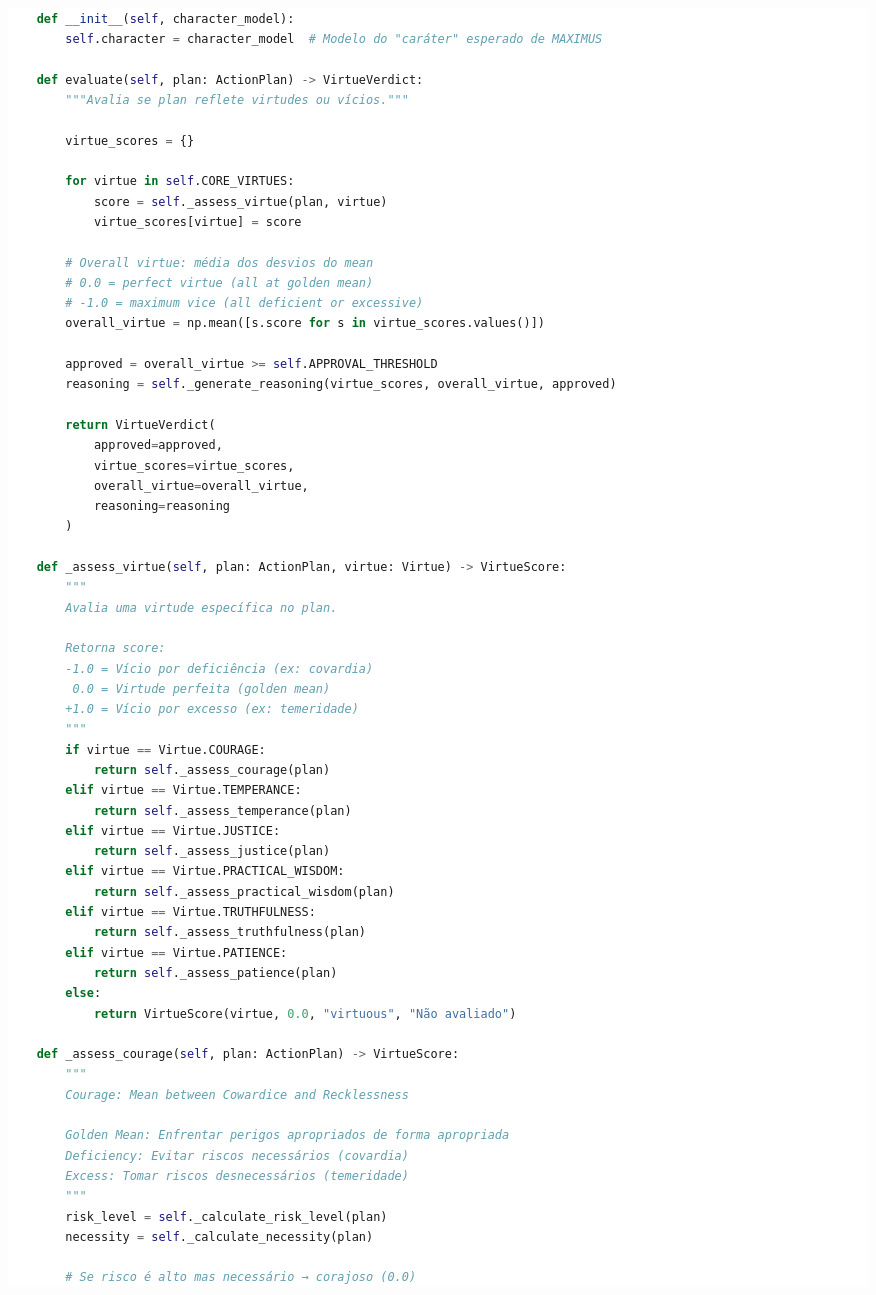 ```python
    def __init__(self, character_model):
        self.character = character_model  # Modelo do "caráter" esperado de MAXIMUS
    
    def evaluate(self, plan: ActionPlan) -> VirtueVerdict:
        """Avalia se plan reflete virtudes ou vícios."""
        
        virtue_scores = {}
        
        for virtue in self.CORE_VIRTUES:
            score = self._assess_virtue(plan, virtue)
            virtue_scores[virtue] = score
        
        # Overall virtue: média dos desvios do mean
        # 0.0 = perfect virtue (all at golden mean)
        # -1.0 = maximum vice (all deficient or excessive)
        overall_virtue = np.mean([s.score for s in virtue_scores.values()])
        
        approved = overall_virtue >= self.APPROVAL_THRESHOLD
        reasoning = self._generate_reasoning(virtue_scores, overall_virtue, approved)
        
        return VirtueVerdict(
            approved=approved,
            virtue_scores=virtue_scores,
            overall_virtue=overall_virtue,
            reasoning=reasoning
        )
    
    def _assess_virtue(self, plan: ActionPlan, virtue: Virtue) -> VirtueScore:
        """
        Avalia uma virtude específica no plan.
        
        Retorna score:
        -1.0 = Vício por deficiência (ex: covardia)
         0.0 = Virtude perfeita (golden mean)
        +1.0 = Vício por excesso (ex: temeridade)
        """
        if virtue == Virtue.COURAGE:
            return self._assess_courage(plan)
        elif virtue == Virtue.TEMPERANCE:
            return self._assess_temperance(plan)
        elif virtue == Virtue.JUSTICE:
            return self._assess_justice(plan)
        elif virtue == Virtue.PRACTICAL_WISDOM:
            return self._assess_practical_wisdom(plan)
        elif virtue == Virtue.TRUTHFULNESS:
            return self._assess_truthfulness(plan)
        elif virtue == Virtue.PATIENCE:
            return self._assess_patience(plan)
        else:
            return VirtueScore(virtue, 0.0, "virtuous", "Não avaliado")
    
    def _assess_courage(self, plan: ActionPlan) -> VirtueScore:
        """
        Courage: Mean between Cowardice and Recklessness
        
        Golden Mean: Enfrentar perigos apropriados de forma apropriada
        Deficiency: Evitar riscos necessários (covardia)
        Excess: Tomar riscos desnecessários (temeridade)
        """
        risk_level = self._calculate_risk_level(plan)
        necessity = self._calculate_necessity(plan)
        
        # Se risco é alto mas necessário → corajoso (0.0)
```